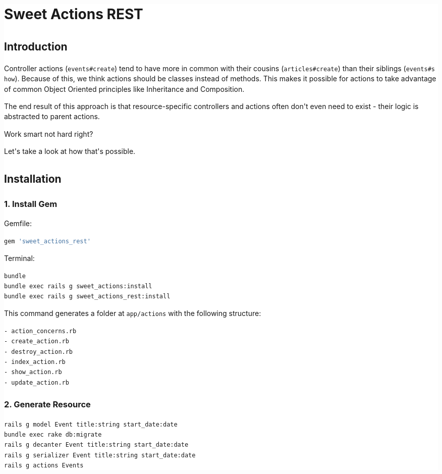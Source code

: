 # Sweet Actions REST

## Introduction
Controller actions (`events#create`) tend to have more in common with their cousins (`articles#create`) than their siblings (`events#show`). Because of this, we think actions should be classes instead of methods. This makes it possible for actions to take advantage of common Object Oriented principles like Inheritance and Composition.

The end result of this approach is that resource-specific controllers and actions often don't even need to exist - their logic is abstracted to parent actions.

Work smart not hard right?

Let's take a look at how that's possible.

## Installation

### 1. Install Gem

Gemfile:

```ruby
gem 'sweet_actions_rest'
```

Terminal:

```
bundle
bundle exec rails g sweet_actions:install
bundle exec rails g sweet_actions_rest:install
```

This command generates a folder at `app/actions` with the following structure:

```
- action_concerns.rb
- create_action.rb
- destroy_action.rb
- index_action.rb
- show_action.rb
- update_action.rb
```

### 2. Generate Resource

```
rails g model Event title:string start_date:date
bundle exec rake db:migrate
rails g decanter Event title:string start_date:date
rails g serializer Event title:string start_date:date
rails g actions Events
```

